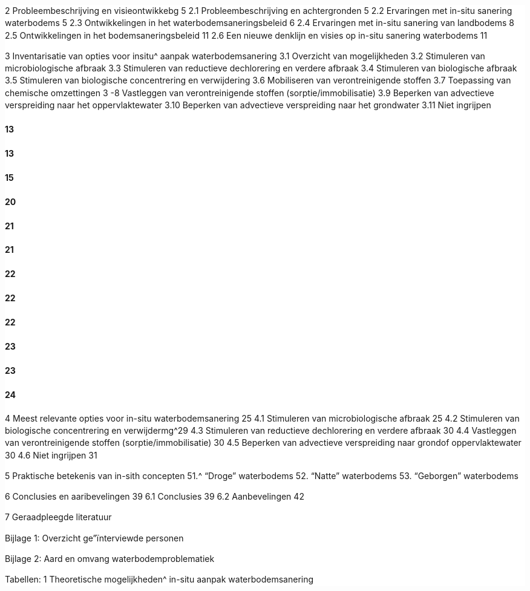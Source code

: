  2 Probleembeschrijving en visieontwikkebg 5 2.1 Probleembeschrijving en achtergronden 5 2.2 Ervaringen met in-situ sanering waterbodems 5 2.3 Ontwikkelingen in het waterbodemsaneringsbeleid 6 2.4 Ervaringen met in-situ sanering van landbodems 8 2.5 Ontwikkelingen in het bodemsaneringsbeleid 11 2.6 Een nieuwe denklijn en visies op in-situ sanering waterbodems 11 

 3 Inventarisatie van opties voor insitu^ aanpak waterbodemsanering 3.1 Overzicht van mogelijkheden 3.2 Stimuleren van microbiologische afbraak 3.3 Stimuleren van reductieve dechlorering en verdere afbraak 3.4 Stimuleren van biologische afbraak 3.5 Stimuleren van biologische concentrering en verwijdering 3.6 Mobiliseren van verontreinigende stoffen 3.7 Toepassing van chemische omzettingen 3 -8 Vastleggen van verontreinigende stoffen (sorptie/immobilisatie) 3.9 Beperken van advectieve verspreiding naar het oppervlaktewater 3.10 Beperken van advectieve verspreiding naar het grondwater 3.11 Niet ingrijpen 

#### 13 

#### 13 

#### 15 

#### 20 

#### 21 

#### 21 

#### 22 

#### 22 

#### 22 

#### 23 

#### 23 

#### 24 

 4 Meest relevante opties voor in-situ waterbodemsanering 25 4.1 Stimuleren van microbiologische afbraak 25 4.2 Stimuleren van biologische concentrering en verwijdermg^29 4.3 Stimuleren van reductieve dechlorering en verdere afbraak 30 4.4 Vastleggen van verontreinigende stoffen (sorptie/immobilisatie) 30 4.5 Beperken van advectieve verspreiding naar grondof oppervlaktewater 30 4.6 Niet ingrijpen 31 


5 Praktische betekenis van in-sith concepten 51.^ “Droge” waterbodems 52. “Natte” waterbodems 53. “Geborgen” waterbodems 

 6 Conclusies en aaribevelingen 39 6.1 Conclusies 39 6.2 Aanbevelingen 42 

 7 Geraadpleegde literatuur 

 Bijlage 1: Overzicht ge”ïnterviewde personen 

 Bijlage 2: Aard en omvang waterbodemproblematiek 

 Tabellen: 1 Theoretische mogelijkheden^ in-situ aanpak waterbodemsanering 
